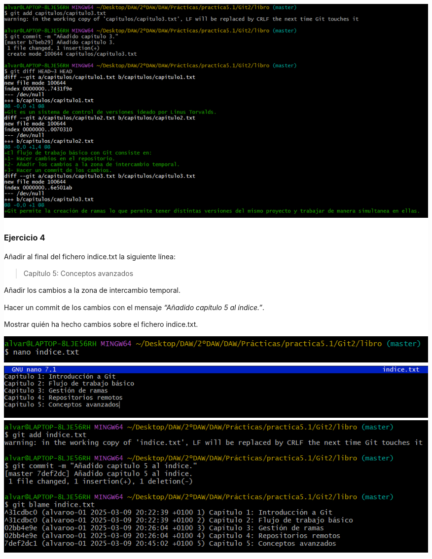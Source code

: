 ![captura19](assets/images/19.PNG)


### Ejercicio 4

Añadir al final del fichero indice.txt la siguiente línea:

>Capítulo 5: Conceptos avanzados

Añadir los cambios a la zona de intercambio temporal.

Hacer un commit de los cambios con el mensaje *“Añadido capítulo 5 al índice.”*.

Mostrar quién ha hecho cambios sobre el fichero indice.txt.

![captura20](assets/images/20.PNG)
![captura21](assets/images/21.PNG)
![captura22](assets/images/22.PNG)
